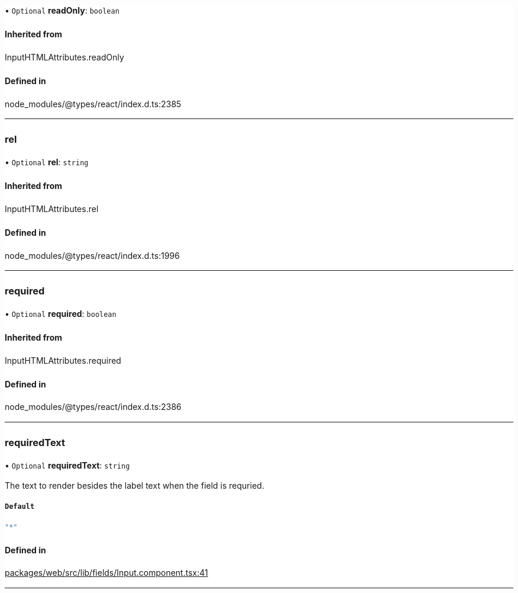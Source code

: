 • `Optional` **readOnly**: `boolean`

#### Inherited from

InputHTMLAttributes.readOnly

#### Defined in

node_modules/@types/react/index.d.ts:2385

___

### rel

• `Optional` **rel**: `string`

#### Inherited from

InputHTMLAttributes.rel

#### Defined in

node_modules/@types/react/index.d.ts:1996

___

### required

• `Optional` **required**: `boolean`

#### Inherited from

InputHTMLAttributes.required

#### Defined in

node_modules/@types/react/index.d.ts:2386

___

### requiredText

• `Optional` **requiredText**: `string`

The text to render besides the label text when the field is requried.

**`Default`**

```ts
"*"
```

#### Defined in

[packages/web/src/lib/fields/Input.component.tsx:41](https://github.com/JoseLion/lynxts/blob/main/packages/web/src/lib/fields/Input.component.tsx#L41)

___
